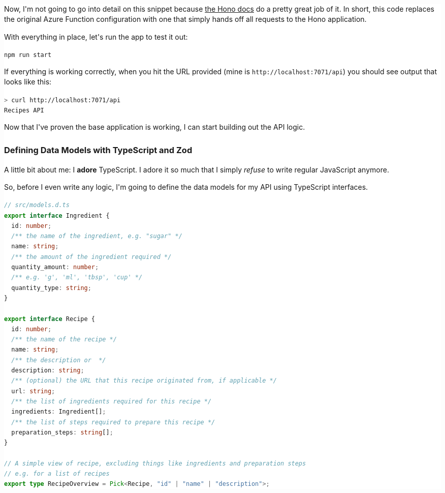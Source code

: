 Now, I'm not going to go into detail on this snippet because [the Hono docs](https://hono.dev/docs/getting-started/azure-functions) do a pretty great job of it.
In short, this code replaces the original Azure Function configuration with one that simply hands off all requests to the Hono application.

With everything in place, let's run the app to test it out:

```bash
npm run start
```

If everything is working correctly, when you hit the URL provided (mine is `http://localhost:7071/api`) you should see output that looks like this:

```bash
> curl http://localhost:7071/api
Recipes API
```

Now that I've proven the base application is working, I can start building out the API logic.

### Defining Data Models with TypeScript and Zod

A little bit about me: I **adore** TypeScript. I adore it so much that I simply _refuse_ to write regular JavaScript anymore.

So, before I even write any logic, I'm going to define the data models for my API using TypeScript interfaces.

```typescript
// src/models.d.ts
export interface Ingredient {
  id: number;
  /** the name of the ingredient, e.g. "sugar" */
  name: string;
  /** the amount of the ingredient required */
  quantity_amount: number;
  /** e.g. 'g', 'ml', 'tbsp', 'cup' */
  quantity_type: string;
}

export interface Recipe {
  id: number;
  /** the name of the recipe */
  name: string;
  /** the description or  */
  description: string;
  /** (optional) the URL that this recipe originated from, if applicable */
  url: string;
  /** the list of ingredients required for this recipe */
  ingredients: Ingredient[];
  /** the list of steps required to prepare this recipe */
  preparation_steps: string[];
}

// A simple view of recipe, excluding things like ingredients and preparation steps
// e.g. for a list of recipes
export type RecipeOverview = Pick<Recipe, "id" | "name" | "description">;
```
